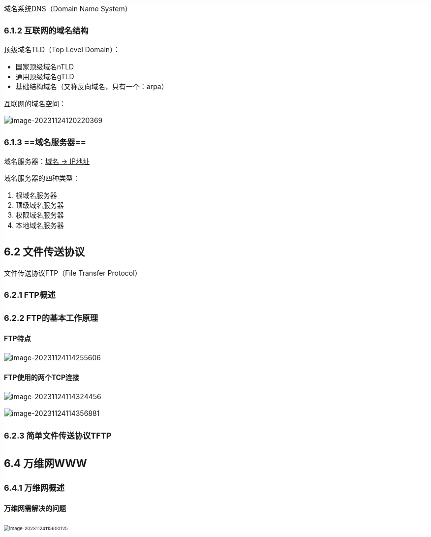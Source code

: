 域名系统DNS（Domain Name System）

### 6.1.2 互联网的域名结构

顶级域名TLD（Top Level Domain）：

- 国家顶级域名nTLD
- 通用顶级域名gTLD
- 基础结构域名（又称反向域名，只有一个：arpa）

互联网的域名空间：

![image-20231124120220369](C:\Users\Joker\AppData\Roaming\Typora\typora-user-images\image-20231124120220369.png)

### 6.1.3 ==域名服务器==

域名服务器：[域名 $\rightarrow$ IP地址]()

域名服务器的四种类型：
1. 根域名服务器
2. 顶级域名服务器
3. 权限域名服务器
4. 本地域名服务器

## 6.2 文件传送协议

文件传送协议FTP（File Transfer Protocol）

### 6.2.1 FTP概述

### 6.2.2 FTP的基本工作原理

#### FTP特点

![image-20231124114255606](C:\Users\Joker\AppData\Roaming\Typora\typora-user-images\image-20231124114255606.png)

#### FTP使用的两个TCP连接

![image-20231124114324456](C:\Users\Joker\AppData\Roaming\Typora\typora-user-images\image-20231124114324456.png)

![image-20231124114356881](C:\Users\Joker\AppData\Roaming\Typora\typora-user-images\image-20231124114356881.png)

### 6.2.3 简单文件传送协议TFTP

## 6.4 万维网WWW

### 6.4.1 万维网概述

#### 万维网需解决的问题

<img src="C:\Users\Joker\AppData\Roaming\Typora\typora-user-images\image-20231124115600125.png" alt="image-20231124115600125" style="zoom:67%;" />
